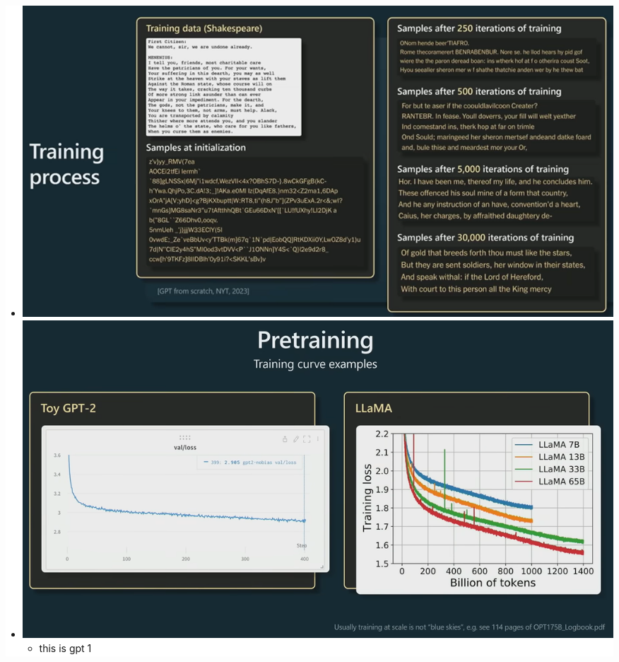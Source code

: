 - ![alt text](images-session/train.png)
- ![alt text](images-session/lossfunction.png)
  - this is  gpt 1
